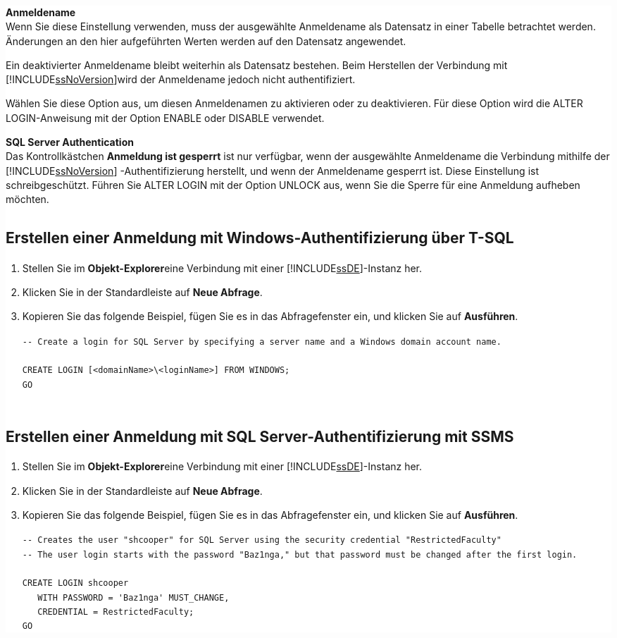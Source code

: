  **Anmeldename**  
 Wenn Sie diese Einstellung verwenden, muss der ausgewählte Anmeldename als Datensatz in einer Tabelle betrachtet werden. Änderungen an den hier aufgeführten Werten werden auf den Datensatz angewendet.  
  
 Ein deaktivierter Anmeldename bleibt weiterhin als Datensatz bestehen. Beim Herstellen der Verbindung mit [!INCLUDE[ssNoVersion](../../../includes/ssnoversion-md.md)]wird der Anmeldename jedoch nicht authentifiziert.  
  
 Wählen Sie diese Option aus, um diesen Anmeldenamen zu aktivieren oder zu deaktivieren. Für diese Option wird die ALTER LOGIN-Anweisung mit der Option ENABLE oder DISABLE verwendet.  
  
 **SQL Server Authentication**  
 Das Kontrollkästchen **Anmeldung ist gesperrt** ist nur verfügbar, wenn der ausgewählte Anmeldename die Verbindung mithilfe der [!INCLUDE[ssNoVersion](../../../includes/ssnoversion-md.md)] -Authentifizierung herstellt, und wenn der Anmeldename gesperrt ist. Diese Einstellung ist schreibgeschützt. Führen Sie ALTER LOGIN mit der Option UNLOCK aus, wenn Sie die Sperre für eine Anmeldung aufheben möchten.  
  
##  <a name="TsqlProcedure"></a> Erstellen einer Anmeldung mit Windows-Authentifizierung über T-SQL  
  
 
1.  Stellen Sie im **Objekt-Explorer**eine Verbindung mit einer [!INCLUDE[ssDE](../../../includes/ssde-md.md)]-Instanz her.  
  
2.  Klicken Sie in der Standardleiste auf **Neue Abfrage**.  
  
3.  Kopieren Sie das folgende Beispiel, fügen Sie es in das Abfragefenster ein, und klicken Sie auf **Ausführen**.  
  
    ```  
    -- Create a login for SQL Server by specifying a server name and a Windows domain account name.  
  
    CREATE LOGIN [<domainName>\<loginName>] FROM WINDOWS;  
    GO  
  
    ```  
  
## <a name="create-a-login-using-sql-server-authentication-with-ssms"></a>Erstellen einer Anmeldung mit SQL Server-Authentifizierung mit SSMS  
  
1.  Stellen Sie im **Objekt-Explorer**eine Verbindung mit einer [!INCLUDE[ssDE](../../../includes/ssde-md.md)]-Instanz her.  
  
2.  Klicken Sie in der Standardleiste auf **Neue Abfrage**.  
  
3.  Kopieren Sie das folgende Beispiel, fügen Sie es in das Abfragefenster ein, und klicken Sie auf **Ausführen**.  
  
    ```  
    -- Creates the user "shcooper" for SQL Server using the security credential "RestrictedFaculty"   
    -- The user login starts with the password "Baz1nga," but that password must be changed after the first login.  
  
    CREATE LOGIN shcooper   
       WITH PASSWORD = 'Baz1nga' MUST_CHANGE,  
       CREDENTIAL = RestrictedFaculty;  
    GO  
    ```  
  